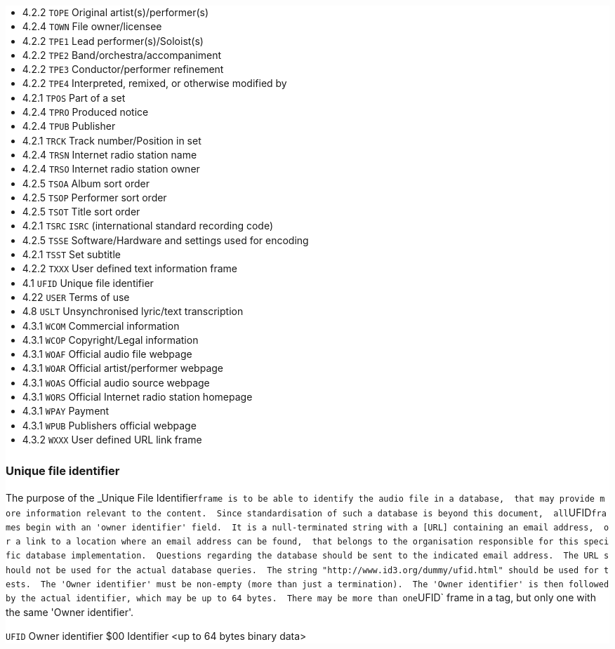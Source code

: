 -	4.2.2 `TOPE` Original artist(s)/performer(s)
-	4.2.4 `TOWN` File owner/licensee
-	4.2.2 `TPE1` Lead performer(s)/Soloist(s)
-	4.2.2 `TPE2` Band/orchestra/accompaniment
-	4.2.2 `TPE3` Conductor/performer refinement
-	4.2.2 `TPE4` Interpreted, remixed, or otherwise modified by
-	4.2.1 `TPOS` Part of a set
-	4.2.4 `TPRO` Produced notice
-	4.2.4 `TPUB` Publisher
-	4.2.1 `TRCK` Track number/Position in set
-	4.2.4 `TRSN` Internet radio station name
-	4.2.4 `TRSO` Internet radio station owner
-	4.2.5 `TSOA` Album sort order
-	4.2.5 `TSOP` Performer sort order
-	4.2.5 `TSOT` Title sort order
-	4.2.1 `TSRC` `ISRC` (international standard recording code)
-	4.2.5 `TSSE` Software/Hardware and settings used for encoding
-	4.2.1 `TSST` Set subtitle
-	4.2.2 `TXXX` User defined text information frame
-	4.1   `UFID` Unique file identifier
-	4.22  `USER` Terms of use
-	4.8   `USLT` Unsynchronised lyric/text transcription
-	4.3.1 `WCOM` Commercial information
-	4.3.1 `WCOP` Copyright/Legal information
-	4.3.1 `WOAF` Official audio file webpage
-	4.3.1 `WOAR` Official artist/performer webpage
-	4.3.1 `WOAS` Official audio source webpage
-	4.3.1 `WORS` Official Internet radio station homepage
-	4.3.1 `WPAY` Payment
-	4.3.1 `WPUB` Publishers official webpage
-	4.3.2 `WXXX` User defined URL link frame

###	Unique file identifier

The purpose of the _Unique File Identifier` frame is to be able to identify the audio file in a database, 
that may provide more information relevant to the content. 
Since standardisation of such a database is beyond this document, 
all `UFID` frames begin with an 'owner identifier' field. 
It is a null-terminated string with a [URL] containing an email address, 
or a link to a location where an email address can be found, 
that belongs to the organisation responsible for this specific database implementation. 
Questions regarding the database should be sent to the indicated email address. 
The URL should not be used for the actual database queries. 
The string "http://www.id3.org/dummy/ufid.html" should be used for tests. 
The 'Owner identifier' must be non-empty (more than just a termination). 
The 'Owner identifier' is then followed by the actual identifier, which may be up to 64 bytes. 
There may be more than one `UFID` frame in a tag, but only one with the same 'Owner identifier'.
 
   `UFID`
     Owner identifier        <text string> $00
     Identifier              <up to 64 bytes binary data>


   [CDDB]: <http://www.cddb.com> "Compact Disc Data Base"
   [ID3v2.3.0]: <http://www.id3.org/id3v2.3.0.txt> "Martin Nilsson: ID3v2 informal standard."
   [ID3v2-strct]: <http//www.id3.org/id3v2.4.0-structure.txt> "Martin Nilsson: ID3 tag version 2.4.0 - Main Structure"
   [ISO-639-2]: <> "ISO 639-2. Codes for the representation of names of languages, Part 2: Alpha-3 code. Technical committee / subcommittee: TC 37 / SC 2"
   [ISO-4217]: <> "ISO 4217:1995. Codes for the representation of currencies and funds. Technical committee / subcommittee: TC 68"
   [ISO-8859-1]: <> "ISO/IEC DIS 8859-1. 8-bit single-byte coded graphic character sets, Part 1: Latin alphabet No. 1. Technical committee / subcommittee: JTC 1 / SC 2"
   [ISRC]: <> "ISO 3901:1986. International Standard Recording Code (ISRC). Technical committee / subcommittee: TC 46 / SC 9"
   [JFIF]: <http://www.w3.org/Graphics/JPEG/jfif.txt> "JPEG File Interchange Format, version 1.02"
   [KEYWORDS]: <ftp://ftp.isi.edu/in-notes/rfc2119.txt> "S. Bradner: 'Key words for use in RFCs to Indicate Requirement Levels', RFC 2119, March 1997."
   [MIME]: <ftp://ftp.isi.edu/in-notes/rfc2045.txt> "Freed, N. and N. Borenstein: Multipurpose Internet Mail Extensions (MIME) Part One: Format of Internet Message Bodies, RFC 2045, November 1996."
   [MPEG]: <> "ISO/IEC 11172-3:1993. Coding of moving pictures and associated audio for digital storage media at up to about 1,5 Mbit/s, Part 3: Audio. Technical committee / subcommittee: JTC 1 / SC 29  and  ISO/IEC 13818-3. Generic coding of moving pictures and associated audio information, Part 3: Audio. Technical committee / subcommittee: JTC 1 / SC 29"
   [PNG]: <http://www.w3.org/TR/REC-png-multi.html> "Portable Network Graphics, version 1.0"
   [URL]: <ftp://ftp.isi.edu/in-notes/rfc1738.txt> "T. Berners-Lee, L. Masinter & M. McCahill: Uniform Resource Locators (URL), RFC 1738, December 1994."
   [ZLIB]: <ftp://ftp.isi.edu/in-notes/rfc1950.txt> "P. Deutsch, Aladdin Enterprises & J-L. Gailly: ZLIB Compressed Data Format Specification version 3.3, RFC 1950, May 1996."